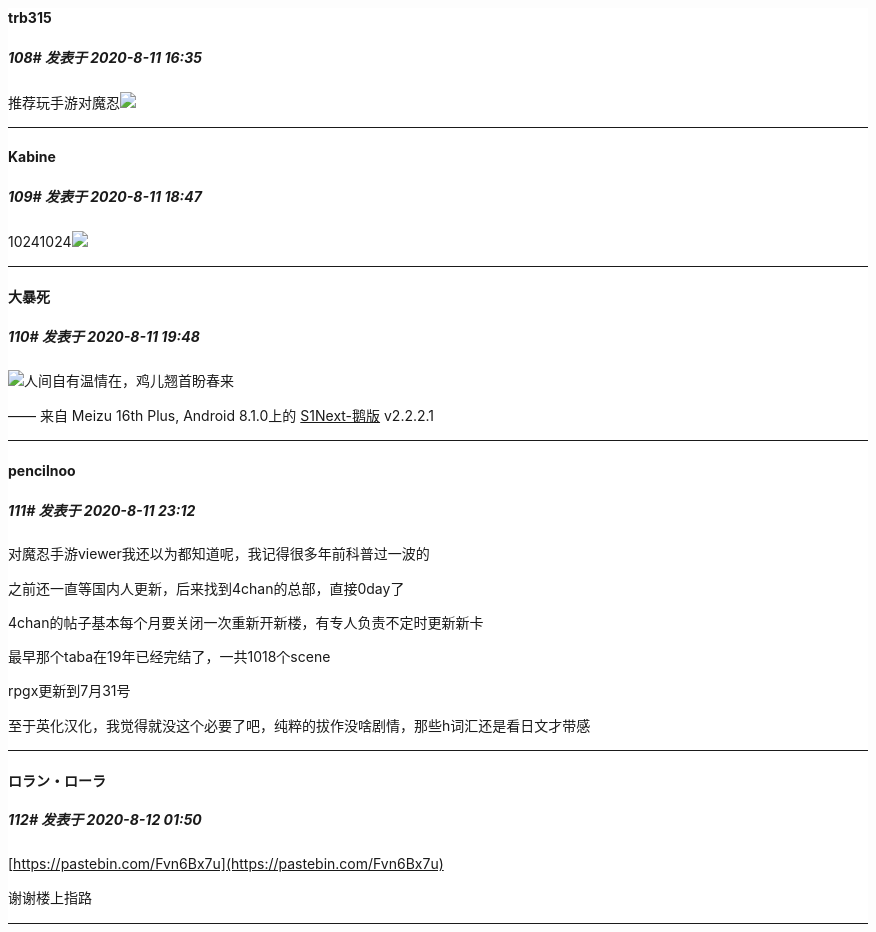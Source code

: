 ####  trb315  
##### 108#       发表于 2020-8-11 16:35


推荐玩手游对魔忍<img src="https://static.saraba1st.com/image/smiley/face2017/048.png" referrerpolicy="no-referrer">


-----

####  Kabine  
##### 109#       发表于 2020-8-11 18:47


10241024<img src="https://static.saraba1st.com/image/smiley/face2017/046.png" referrerpolicy="no-referrer">


-----

####  大暴死  
##### 110#       发表于 2020-8-11 19:48


<img src="https://static.saraba1st.com/image/smiley/face2017/037.png" referrerpolicy="no-referrer">人间自有温情在，鸡儿翘首盼春来

—— 来自 Meizu 16th Plus, Android 8.1.0上的 [S1Next-鹅版](https://github.com/ykrank/S1-Next/releases) v2.2.2.1


-----

####  pencilnoo  
##### 111#       发表于 2020-8-11 23:12


对魔忍手游viewer我还以为都知道呢，我记得很多年前科普过一波的

之前还一直等国内人更新，后来找到4chan的总部，直接0day了

4chan的帖子基本每个月要关闭一次重新开新楼，有专人负责不定时更新新卡

最早那个taba在19年已经完结了，一共1018个scene

rpgx更新到7月31号

至于英化汉化，我觉得就没这个必要了吧，纯粹的拔作没啥剧情，那些h词汇还是看日文才带感


-----

####  ロラン・ローラ  
##### 112#       发表于 2020-8-12 01:50


[https://pastebin.com/Fvn6Bx7u](https://pastebin.com/Fvn6Bx7u)

谢谢楼上指路


-----
